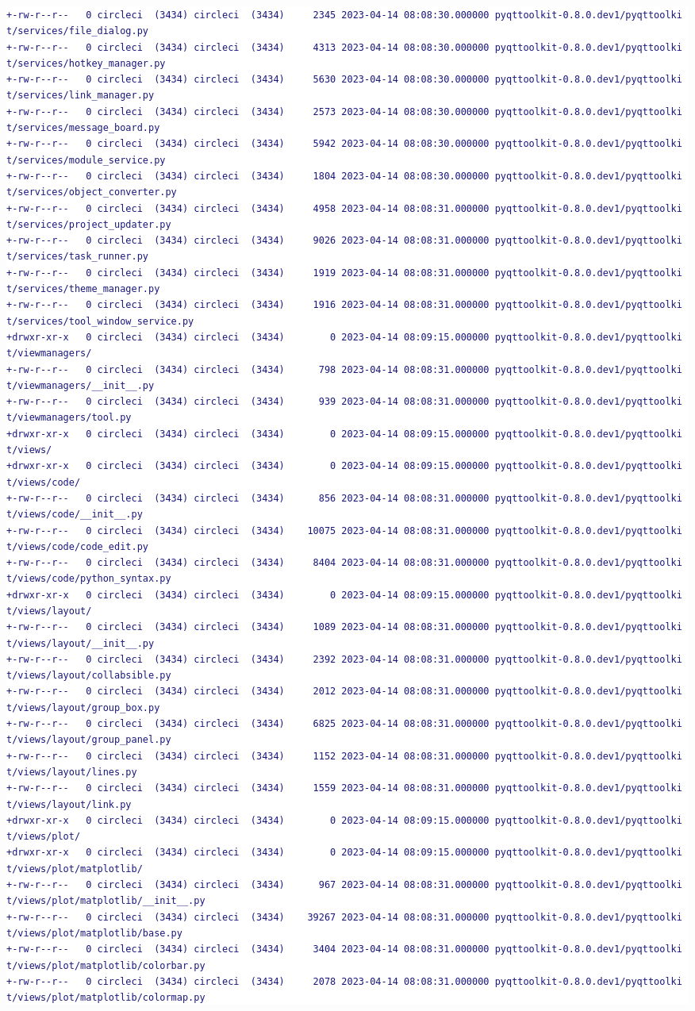 ```diff
+-rw-r--r--   0 circleci  (3434) circleci  (3434)     2345 2023-04-14 08:08:30.000000 pyqttoolkit-0.8.0.dev1/pyqttoolkit/services/file_dialog.py
+-rw-r--r--   0 circleci  (3434) circleci  (3434)     4313 2023-04-14 08:08:30.000000 pyqttoolkit-0.8.0.dev1/pyqttoolkit/services/hotkey_manager.py
+-rw-r--r--   0 circleci  (3434) circleci  (3434)     5630 2023-04-14 08:08:30.000000 pyqttoolkit-0.8.0.dev1/pyqttoolkit/services/link_manager.py
+-rw-r--r--   0 circleci  (3434) circleci  (3434)     2573 2023-04-14 08:08:30.000000 pyqttoolkit-0.8.0.dev1/pyqttoolkit/services/message_board.py
+-rw-r--r--   0 circleci  (3434) circleci  (3434)     5942 2023-04-14 08:08:30.000000 pyqttoolkit-0.8.0.dev1/pyqttoolkit/services/module_service.py
+-rw-r--r--   0 circleci  (3434) circleci  (3434)     1804 2023-04-14 08:08:30.000000 pyqttoolkit-0.8.0.dev1/pyqttoolkit/services/object_converter.py
+-rw-r--r--   0 circleci  (3434) circleci  (3434)     4958 2023-04-14 08:08:31.000000 pyqttoolkit-0.8.0.dev1/pyqttoolkit/services/project_updater.py
+-rw-r--r--   0 circleci  (3434) circleci  (3434)     9026 2023-04-14 08:08:31.000000 pyqttoolkit-0.8.0.dev1/pyqttoolkit/services/task_runner.py
+-rw-r--r--   0 circleci  (3434) circleci  (3434)     1919 2023-04-14 08:08:31.000000 pyqttoolkit-0.8.0.dev1/pyqttoolkit/services/theme_manager.py
+-rw-r--r--   0 circleci  (3434) circleci  (3434)     1916 2023-04-14 08:08:31.000000 pyqttoolkit-0.8.0.dev1/pyqttoolkit/services/tool_window_service.py
+drwxr-xr-x   0 circleci  (3434) circleci  (3434)        0 2023-04-14 08:09:15.000000 pyqttoolkit-0.8.0.dev1/pyqttoolkit/viewmanagers/
+-rw-r--r--   0 circleci  (3434) circleci  (3434)      798 2023-04-14 08:08:31.000000 pyqttoolkit-0.8.0.dev1/pyqttoolkit/viewmanagers/__init__.py
+-rw-r--r--   0 circleci  (3434) circleci  (3434)      939 2023-04-14 08:08:31.000000 pyqttoolkit-0.8.0.dev1/pyqttoolkit/viewmanagers/tool.py
+drwxr-xr-x   0 circleci  (3434) circleci  (3434)        0 2023-04-14 08:09:15.000000 pyqttoolkit-0.8.0.dev1/pyqttoolkit/views/
+drwxr-xr-x   0 circleci  (3434) circleci  (3434)        0 2023-04-14 08:09:15.000000 pyqttoolkit-0.8.0.dev1/pyqttoolkit/views/code/
+-rw-r--r--   0 circleci  (3434) circleci  (3434)      856 2023-04-14 08:08:31.000000 pyqttoolkit-0.8.0.dev1/pyqttoolkit/views/code/__init__.py
+-rw-r--r--   0 circleci  (3434) circleci  (3434)    10075 2023-04-14 08:08:31.000000 pyqttoolkit-0.8.0.dev1/pyqttoolkit/views/code/code_edit.py
+-rw-r--r--   0 circleci  (3434) circleci  (3434)     8404 2023-04-14 08:08:31.000000 pyqttoolkit-0.8.0.dev1/pyqttoolkit/views/code/python_syntax.py
+drwxr-xr-x   0 circleci  (3434) circleci  (3434)        0 2023-04-14 08:09:15.000000 pyqttoolkit-0.8.0.dev1/pyqttoolkit/views/layout/
+-rw-r--r--   0 circleci  (3434) circleci  (3434)     1089 2023-04-14 08:08:31.000000 pyqttoolkit-0.8.0.dev1/pyqttoolkit/views/layout/__init__.py
+-rw-r--r--   0 circleci  (3434) circleci  (3434)     2392 2023-04-14 08:08:31.000000 pyqttoolkit-0.8.0.dev1/pyqttoolkit/views/layout/collabsible.py
+-rw-r--r--   0 circleci  (3434) circleci  (3434)     2012 2023-04-14 08:08:31.000000 pyqttoolkit-0.8.0.dev1/pyqttoolkit/views/layout/group_box.py
+-rw-r--r--   0 circleci  (3434) circleci  (3434)     6825 2023-04-14 08:08:31.000000 pyqttoolkit-0.8.0.dev1/pyqttoolkit/views/layout/group_panel.py
+-rw-r--r--   0 circleci  (3434) circleci  (3434)     1152 2023-04-14 08:08:31.000000 pyqttoolkit-0.8.0.dev1/pyqttoolkit/views/layout/lines.py
+-rw-r--r--   0 circleci  (3434) circleci  (3434)     1559 2023-04-14 08:08:31.000000 pyqttoolkit-0.8.0.dev1/pyqttoolkit/views/layout/link.py
+drwxr-xr-x   0 circleci  (3434) circleci  (3434)        0 2023-04-14 08:09:15.000000 pyqttoolkit-0.8.0.dev1/pyqttoolkit/views/plot/
+drwxr-xr-x   0 circleci  (3434) circleci  (3434)        0 2023-04-14 08:09:15.000000 pyqttoolkit-0.8.0.dev1/pyqttoolkit/views/plot/matplotlib/
+-rw-r--r--   0 circleci  (3434) circleci  (3434)      967 2023-04-14 08:08:31.000000 pyqttoolkit-0.8.0.dev1/pyqttoolkit/views/plot/matplotlib/__init__.py
+-rw-r--r--   0 circleci  (3434) circleci  (3434)    39267 2023-04-14 08:08:31.000000 pyqttoolkit-0.8.0.dev1/pyqttoolkit/views/plot/matplotlib/base.py
+-rw-r--r--   0 circleci  (3434) circleci  (3434)     3404 2023-04-14 08:08:31.000000 pyqttoolkit-0.8.0.dev1/pyqttoolkit/views/plot/matplotlib/colorbar.py
+-rw-r--r--   0 circleci  (3434) circleci  (3434)     2078 2023-04-14 08:08:31.000000 pyqttoolkit-0.8.0.dev1/pyqttoolkit/views/plot/matplotlib/colormap.py
```